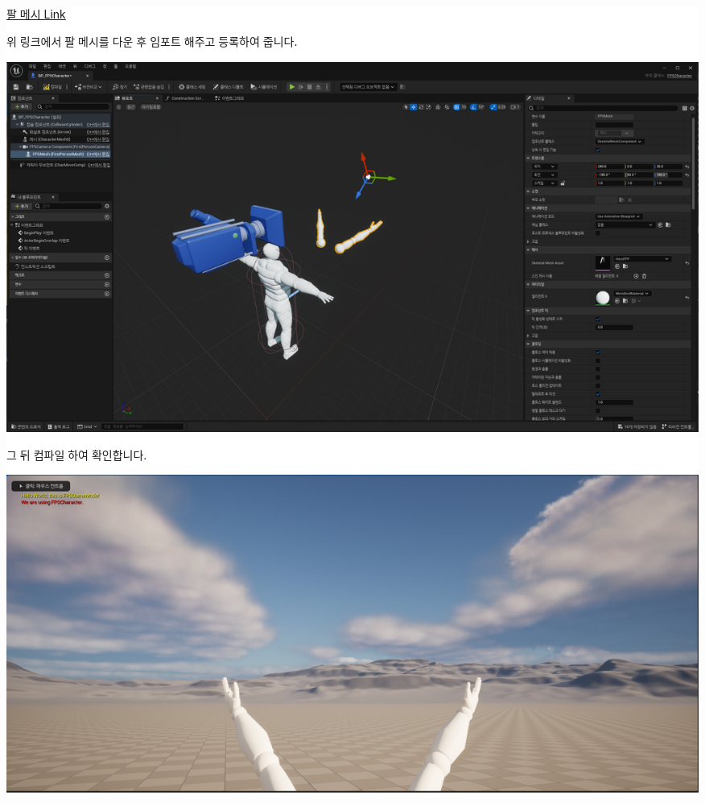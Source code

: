 [팔 메시 Link](https://docs.unrealengine.com/4.26/Attachments/ProgrammingAndScripting/ProgrammingWithCPP/CPPTutorials/FirstPersonShooter/2/8/HeroFPP.zip)

위 링크에서 팔 메시를 다운 후 임포트 해주고 등록하여 줍니다.

![TEXT](/Assets/Images/Unreal/실습/FPSProject/2/11.png)

그 뒤 컴파일 하여 확인합니다.

![TEXT](/Assets/Images/Unreal/실습/FPSProject/2/12.png)
